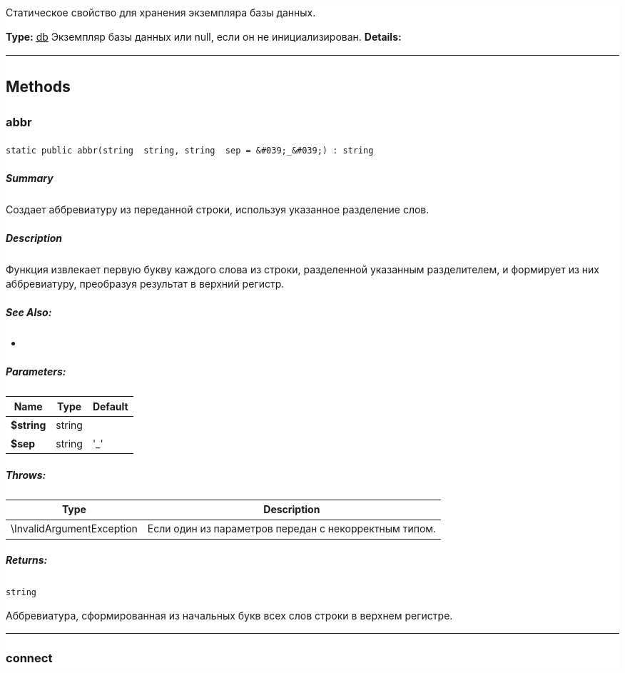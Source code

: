 Статическое свойство для хранения экземпляра базы данных.

**Type:** <a href="../?\db"><abbr title="?\db">db</abbr></a>
Экземпляр базы данных или null, если он не инициализирован.
**Details:**



---

## Methods

<a id="method_abbr"></a>
### abbr

```
static public abbr(string  string, string  sep = &#039;_&#039;) : string
```

##### Summary

Создает аббревиатуру из переданной строки, используя указанное разделение слов.

##### Description

Функция извлекает первую букву каждого слова из строки, разделенной указанным
разделителем, и формирует из них аббревиатуру, преобразуя результат в верхний регистр.

##### See Also:

 * [](../)

##### Parameters:

| Name | Type | Default |
|------|------|---------|
| **$string** | string |  |
| **$sep** | string | &#039;_&#039; |

##### Throws:

| Type | Description |
|------|-------------|
| \InvalidArgumentException | Если один из параметров передан с некорректным типом. |

##### Returns:

```
string
```
Аббревиатура, сформированная из начальных букв всех слов строки в верхнем регистре.

---

<a id="method_connect"></a>
### connect
